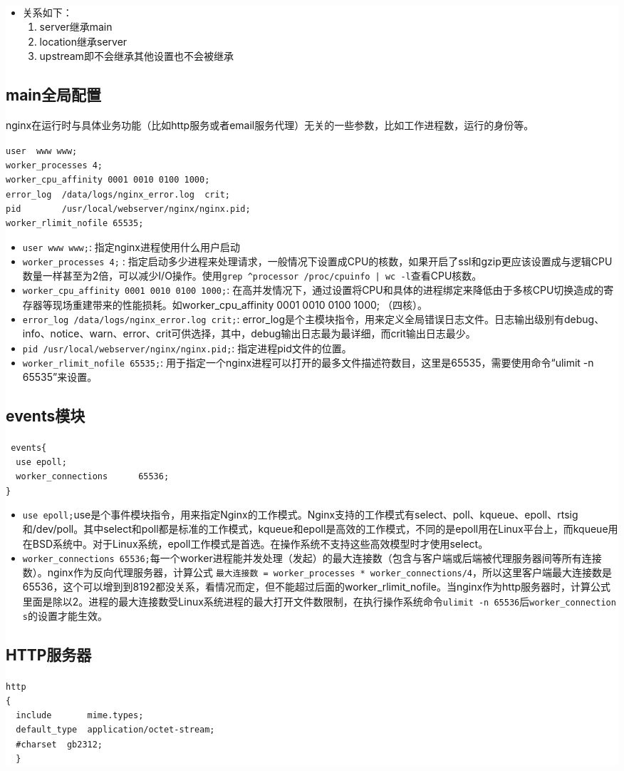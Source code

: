 

- 关系如下：
  1. server继承main
  2. location继承server
  3. upstream即不会继承其他设置也不会被继承



## main全局配置

nginx在运行时与具体业务功能（比如http服务或者email服务代理）无关的一些参数，比如工作进程数，运行的身份等。

```
user  www www;
worker_processes 4;
worker_cpu_affinity 0001 0010 0100 1000;
error_log  /data/logs/nginx_error.log  crit;
pid        /usr/local/webserver/nginx/nginx.pid;
worker_rlimit_nofile 65535;
```

- `user www www;`: 指定nginx进程使用什么用户启动
- `worker_processes 4;` : 指定启动多少进程来处理请求，一般情况下设置成CPU的核数，如果开启了ssl和gzip更应该设置成与逻辑CPU数量一样甚至为2倍，可以减少I/O操作。使用`grep ^processor /proc/cpuinfo | wc -l`查看CPU核数。
- `worker_cpu_affinity 0001 0010 0100 1000;`: 在高并发情况下，通过设置将CPU和具体的进程绑定来降低由于多核CPU切换造成的寄存器等现场重建带来的性能损耗。如worker_cpu_affinity 0001 0010 0100 1000; （四核）。
- `error_log /data/logs/nginx_error.log crit;`: error_log是个主模块指令，用来定义全局错误日志文件。日志输出级别有debug、info、notice、warn、error、crit可供选择，其中，debug输出日志最为最详细，而crit输出日志最少。
- `pid /usr/local/webserver/nginx/nginx.pid;`: 指定进程pid文件的位置。
- `worker_rlimit_nofile 65535;`: 用于指定一个nginx进程可以打开的最多文件描述符数目，这里是65535，需要使用命令“ulimit -n 65535”来设置。



## events模块

```
 events{
  use epoll;
  worker_connections      65536;
}
```

- `use epoll;`use是个事件模块指令，用来指定Nginx的工作模式。Nginx支持的工作模式有select、poll、kqueue、epoll、rtsig和/dev/poll。其中select和poll都是标准的工作模式，kqueue和epoll是高效的工作模式，不同的是epoll用在Linux平台上，而kqueue用在BSD系统中。对于Linux系统，epoll工作模式是首选。在操作系统不支持这些高效模型时才使用select。
- `worker_connections 65536;`每一个worker进程能并发处理（发起）的最大连接数（包含与客户端或后端被代理服务器间等所有连接数）。nginx作为反向代理服务器，计算公式 `最大连接数 = worker_processes * worker_connections/4`，所以这里客户端最大连接数是65536，这个可以增到到8192都没关系，看情况而定，但不能超过后面的worker_rlimit_nofile。当nginx作为http服务器时，计算公式里面是除以2。进程的最大连接数受Linux系统进程的最大打开文件数限制，在执行操作系统命令`ulimit -n 65536`后`worker_connections`的设置才能生效。

## HTTP服务器

```
http
{
  include       mime.types;
  default_type  application/octet-stream;
  #charset  gb2312;
  }
```
